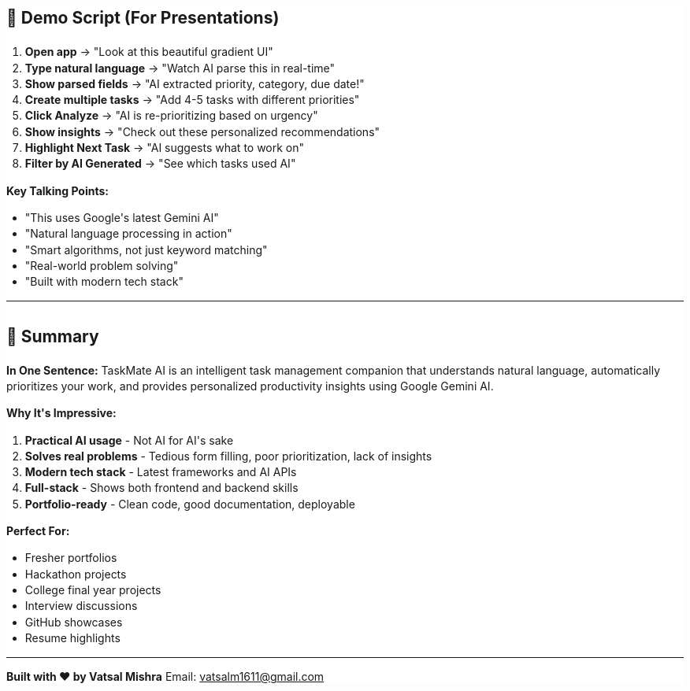 
## 🚀 Demo Script (For Presentations)

1. **Open app** → "Look at this beautiful gradient UI"
2. **Type natural language** → "Watch AI parse this in real-time"
3. **Show parsed fields** → "AI extracted priority, category, due date!"
4. **Create multiple tasks** → "Add 4-5 tasks with different priorities"
5. **Click Analyze** → "AI is re-prioritizing based on urgency"
6. **Show insights** → "Check out these personalized recommendations"
7. **Highlight Next Task** → "AI suggests what to work on"
8. **Filter by AI Generated** → "See which tasks used AI"

**Key Talking Points:**
- "This uses Google's latest Gemini AI"
- "Natural language processing in action"
- "Smart algorithms, not just keyword matching"
- "Real-world problem solving"
- "Built with modern tech stack"

---

## 📝 Summary

**In One Sentence:**
TaskMate AI is an intelligent task management companion that understands natural language, automatically prioritizes your work, and provides personalized productivity insights using Google Gemini AI.

**Why It's Impressive:**
1. **Practical AI usage** - Not AI for AI's sake
2. **Solves real problems** - Tedious form filling, poor prioritization, lack of insights
3. **Modern tech stack** - Latest frameworks and AI APIs
4. **Full-stack** - Shows both frontend and backend skills
5. **Portfolio-ready** - Clean code, good documentation, deployable

**Perfect For:**
- Fresher portfolios
- Hackathon projects
- College final year projects
- Interview discussions
- GitHub showcases
- Resume highlights

---

**Built with ❤️ by Vatsal Mishra**
Email: vatsalm1611@gmail.com
